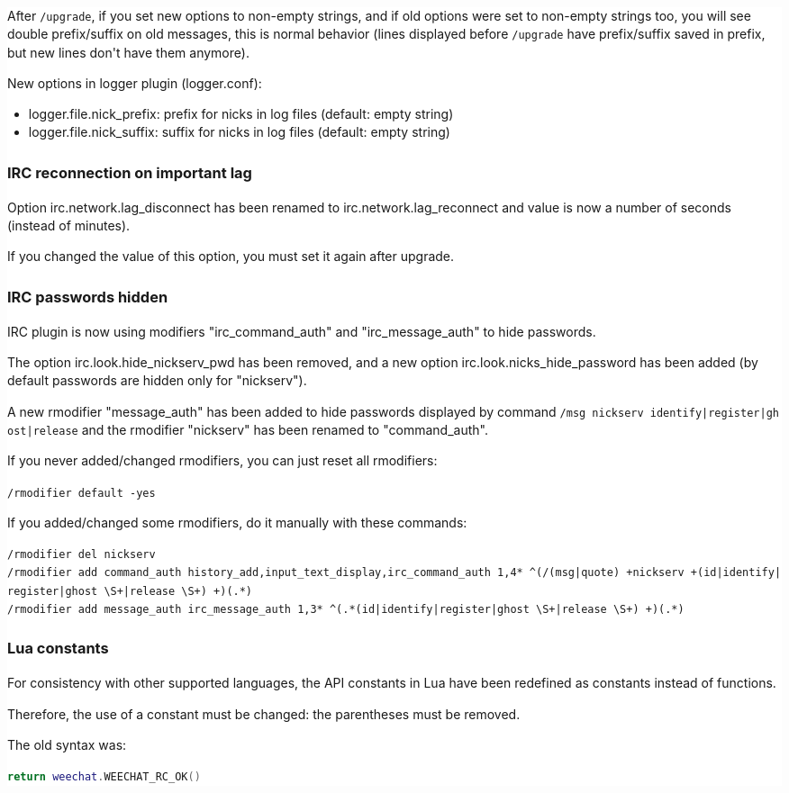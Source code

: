 After `/upgrade`, if you set new options to non-empty strings, and if old
options were set to non-empty strings too, you will see double prefix/suffix
on old messages, this is normal behavior (lines displayed before `/upgrade`
have prefix/suffix saved in prefix, but new lines don't have them anymore).

New options in logger plugin (logger.conf):

- logger.file.nick_prefix: prefix for nicks in log files (default: empty string)
- logger.file.nick_suffix: suffix for nicks in log files (default: empty string)

### IRC reconnection on important lag

Option irc.network.lag_disconnect has been renamed to irc.network.lag_reconnect
and value is now a number of seconds (instead of minutes).

If you changed the value of this option, you must set it again after upgrade.

### IRC passwords hidden

IRC plugin is now using modifiers "irc_command_auth" and "irc_message_auth" to
hide passwords.

The option irc.look.hide_nickserv_pwd has been removed, and a new option
irc.look.nicks_hide_password has been added (by default passwords are hidden
only for "nickserv").

A new rmodifier "message_auth" has been added to hide passwords displayed by
command `/msg nickserv identify|register|ghost|release` and the rmodifier
"nickserv" has been renamed to "command_auth".

If you never added/changed rmodifiers, you can just reset all rmodifiers:

```text
/rmodifier default -yes
```

If you added/changed some rmodifiers, do it manually with these commands:

```text
/rmodifier del nickserv
/rmodifier add command_auth history_add,input_text_display,irc_command_auth 1,4* ^(/(msg|quote) +nickserv +(id|identify|register|ghost \S+|release \S+) +)(.*)
/rmodifier add message_auth irc_message_auth 1,3* ^(.*(id|identify|register|ghost \S+|release \S+) +)(.*)
```

### Lua constants

For consistency with other supported languages, the API constants in Lua have
been redefined as constants instead of functions.

Therefore, the use of a constant must be changed: the parentheses must be
removed.

The old syntax was:

```lua
return weechat.WEECHAT_RC_OK()
```
